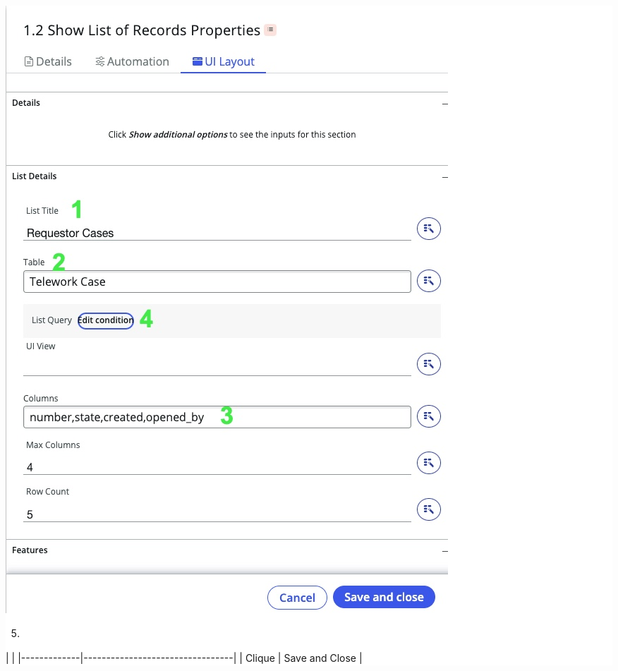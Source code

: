   ![](./Playbook%20Images/Telework%20Case%20Stage%208.jpg)  

5.  
  |  | 
    |-------------|---------------------------------|
    | Clique | <span className="button-purple">Save and Close</span> |
